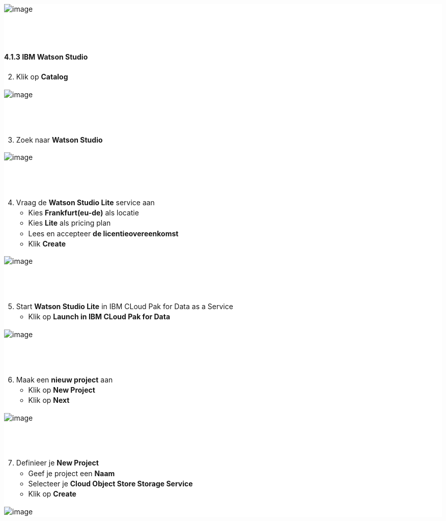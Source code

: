 ![image](https://s3.eu-de.cloud-object-storage.appdomain.cloud/embeddableainl/003_COS.jpg)

</br></br>


#### 4.1.3 IBM Watson Studio


2. Klik op **Catalog**

![image](https://s3.eu-de.cloud-object-storage.appdomain.cloud/embeddableainl/002.jpg) 

</br></br>


3. Zoek naar **Watson Studio**

![image](https://s3.eu-de.cloud-object-storage.appdomain.cloud/embeddableainl/003.jpg)

</br></br>


4. Vraag de **Watson Studio Lite** service aan
	* Kies **Frankfurt(eu-de)** als locatie
	* Kies **Lite** als pricing plan
	* Lees en accepteer **de licentieovereenkomst**
	* Klik **Create**
	

![image](https://s3.eu-de.cloud-object-storage.appdomain.cloud/embeddableainl/004.jpg)

</br></br>


5. Start **Watson Studio Lite** in IBM CLoud Pak for Data as a Service
	* Klik op **Launch in IBM CLoud Pak for Data**
	

![image](https://s3.eu-de.cloud-object-storage.appdomain.cloud/embeddableainl/005.jpg)

</br></br>


6. Maak een **nieuw project** aan
	* Klik op **New Project**
	* Klik op **Next**
	

![image](https://s3.eu-de.cloud-object-storage.appdomain.cloud/embeddableainl/006.jpg)

</br></br>


7. Definieer je **New Project**
	* Geef je project een **Naam**
	* Selecteer je **Cloud Object Store Storage Service**
	* Klik op **Create**
	

![image](https://s3.eu-de.cloud-object-storage.appdomain.cloud/embeddableainl/007.jpg)
